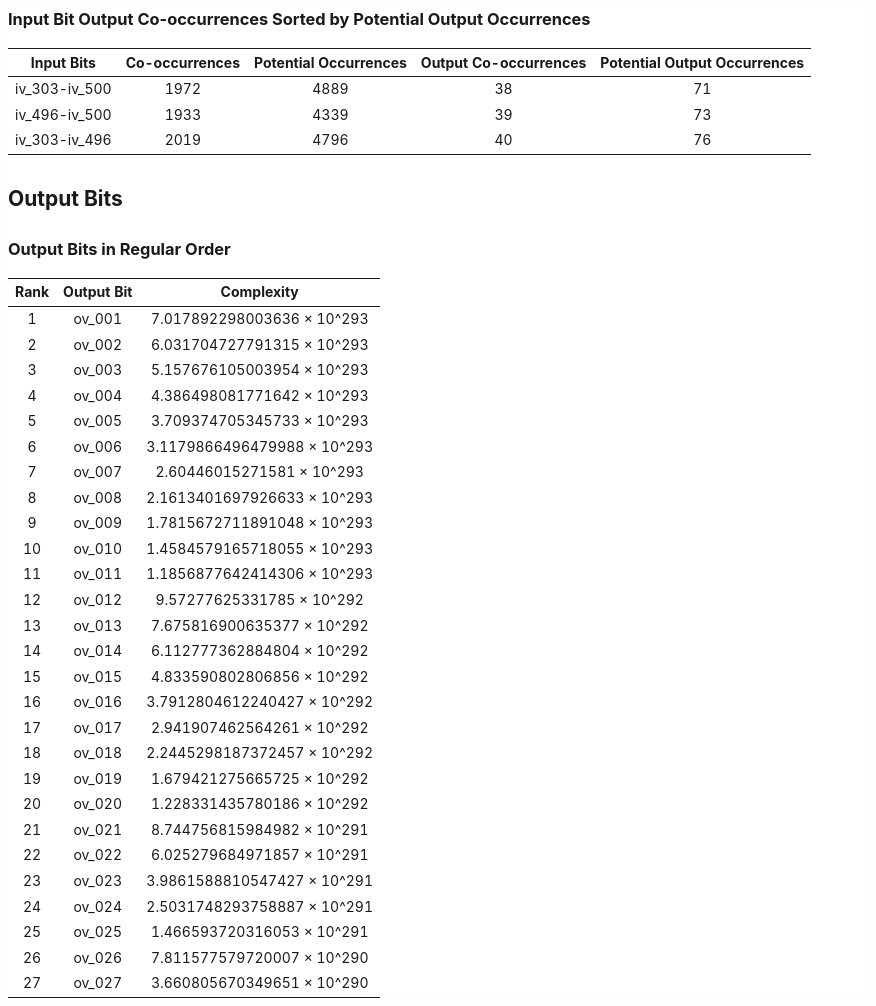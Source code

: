 ### Input Bit Output Co-occurrences Sorted by Potential Output Occurrences

| Input Bits | Co-occurrences | Potential Occurrences | Output Co-occurrences | Potential Output Occurrences |
|:----------:|:--------------:|:---------------------:|:---------------------:|:----------------------------:|
| iv_303-iv_500 | 1972 | 4889 | 38 | 71 |
| iv_496-iv_500 | 1933 | 4339 | 39 | 73 |
| iv_303-iv_496 | 2019 | 4796 | 40 | 76 |

## Output Bits

### Output Bits in Regular Order

| Rank | Output Bit | Complexity |
|:----:|:----------:|:----------:|
| 1 | ov_001 | 7.017892298003636 × 10^293 |
| 2 | ov_002 | 6.031704727791315 × 10^293 |
| 3 | ov_003 | 5.157676105003954 × 10^293 |
| 4 | ov_004 | 4.386498081771642 × 10^293 |
| 5 | ov_005 | 3.709374705345733 × 10^293 |
| 6 | ov_006 | 3.1179866496479988 × 10^293 |
| 7 | ov_007 | 2.60446015271581 × 10^293 |
| 8 | ov_008 | 2.1613401697926633 × 10^293 |
| 9 | ov_009 | 1.7815672711891048 × 10^293 |
| 10 | ov_010 | 1.4584579165718055 × 10^293 |
| 11 | ov_011 | 1.1856877642414306 × 10^293 |
| 12 | ov_012 | 9.57277625331785 × 10^292 |
| 13 | ov_013 | 7.675816900635377 × 10^292 |
| 14 | ov_014 | 6.112777362884804 × 10^292 |
| 15 | ov_015 | 4.833590802806856 × 10^292 |
| 16 | ov_016 | 3.7912804612240427 × 10^292 |
| 17 | ov_017 | 2.941907462564261 × 10^292 |
| 18 | ov_018 | 2.2445298187372457 × 10^292 |
| 19 | ov_019 | 1.679421275665725 × 10^292 |
| 20 | ov_020 | 1.228331435780186 × 10^292 |
| 21 | ov_021 | 8.744756815984982 × 10^291 |
| 22 | ov_022 | 6.025279684971857 × 10^291 |
| 23 | ov_023 | 3.9861588810547427 × 10^291 |
| 24 | ov_024 | 2.5031748293758887 × 10^291 |
| 25 | ov_025 | 1.466593720316053 × 10^291 |
| 26 | ov_026 | 7.811577579720007 × 10^290 |
| 27 | ov_027 | 3.660805670349651 × 10^290 |
